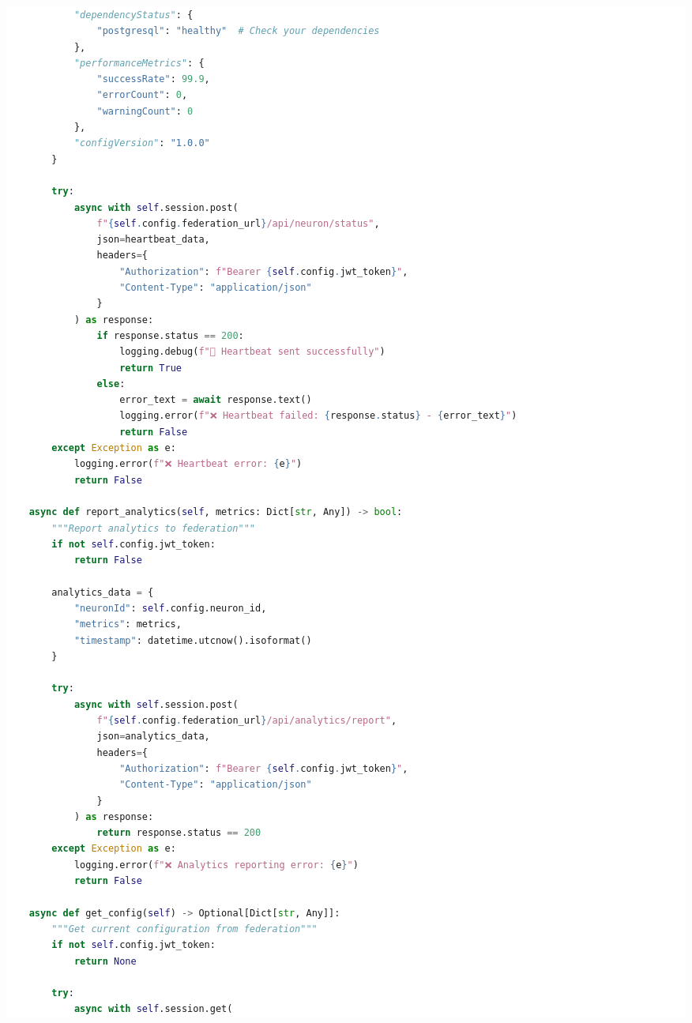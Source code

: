 ```python
            "dependencyStatus": {
                "postgresql": "healthy"  # Check your dependencies
            },
            "performanceMetrics": {
                "successRate": 99.9,
                "errorCount": 0,
                "warningCount": 0
            },
            "configVersion": "1.0.0"
        }
        
        try:
            async with self.session.post(
                f"{self.config.federation_url}/api/neuron/status",
                json=heartbeat_data,
                headers={
                    "Authorization": f"Bearer {self.config.jwt_token}",
                    "Content-Type": "application/json"
                }
            ) as response:
                if response.status == 200:
                    logging.debug(f"💓 Heartbeat sent successfully")
                    return True
                else:
                    error_text = await response.text()
                    logging.error(f"❌ Heartbeat failed: {response.status} - {error_text}")
                    return False
        except Exception as e:
            logging.error(f"❌ Heartbeat error: {e}")
            return False
    
    async def report_analytics(self, metrics: Dict[str, Any]) -> bool:
        """Report analytics to federation"""
        if not self.config.jwt_token:
            return False
            
        analytics_data = {
            "neuronId": self.config.neuron_id,
            "metrics": metrics,
            "timestamp": datetime.utcnow().isoformat()
        }
        
        try:
            async with self.session.post(
                f"{self.config.federation_url}/api/analytics/report",
                json=analytics_data,
                headers={
                    "Authorization": f"Bearer {self.config.jwt_token}",
                    "Content-Type": "application/json"
                }
            ) as response:
                return response.status == 200
        except Exception as e:
            logging.error(f"❌ Analytics reporting error: {e}")
            return False
    
    async def get_config(self) -> Optional[Dict[str, Any]]:
        """Get current configuration from federation"""
        if not self.config.jwt_token:
            return None
            
        try:
            async with self.session.get(
```